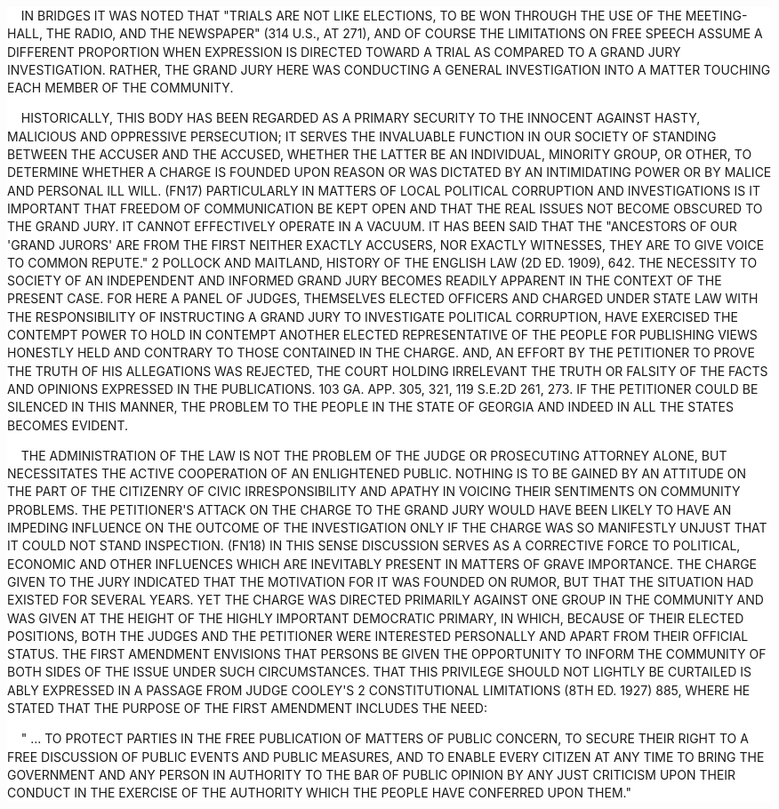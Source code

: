     IN BRIDGES IT WAS NOTED THAT "TRIALS ARE NOT LIKE ELECTIONS, TO BE WON THROUGH THE USE OF THE MEETING-HALL, THE RADIO, AND THE NEWSPAPER" (314 U.S., AT 271), AND OF COURSE THE LIMITATIONS ON FREE SPEECH ASSUME A DIFFERENT PROPORTION WHEN EXPRESSION IS DIRECTED TOWARD A TRIAL AS COMPARED TO A GRAND JURY INVESTIGATION.  RATHER, THE GRAND JURY HERE WAS CONDUCTING A GENERAL INVESTIGATION INTO A MATTER TOUCHING EACH MEMBER OF THE COMMUNITY.

    HISTORICALLY, THIS BODY HAS BEEN REGARDED AS A PRIMARY SECURITY TO THE INNOCENT AGAINST HASTY, MALICIOUS AND OPPRESSIVE PERSECUTION; IT SERVES THE INVALUABLE FUNCTION IN OUR SOCIETY OF STANDING BETWEEN THE ACCUSER AND THE ACCUSED, WHETHER THE LATTER BE AN INDIVIDUAL, MINORITY GROUP, OR OTHER, TO DETERMINE WHETHER A CHARGE IS FOUNDED UPON REASON OR WAS DICTATED BY AN INTIMIDATING POWER OR BY MALICE AND PERSONAL ILL WILL.  (FN17)  PARTICULARLY IN MATTERS OF LOCAL POLITICAL CORRUPTION AND INVESTIGATIONS IS IT IMPORTANT THAT FREEDOM OF COMMUNICATION BE KEPT OPEN AND THAT THE REAL ISSUES NOT BECOME OBSCURED TO THE GRAND JURY.  IT CANNOT EFFECTIVELY OPERATE IN A VACUUM.  IT HAS BEEN SAID THAT THE "ANCESTORS OF OUR 'GRAND JURORS' ARE FROM THE FIRST NEITHER EXACTLY ACCUSERS, NOR EXACTLY WITNESSES, THEY ARE TO GIVE VOICE TO COMMON REPUTE."  2 POLLOCK AND MAITLAND, HISTORY OF THE ENGLISH LAW (2D ED. 1909), 642.  THE NECESSITY TO SOCIETY OF AN INDEPENDENT AND INFORMED GRAND JURY BECOMES READILY APPARENT IN THE CONTEXT OF THE PRESENT CASE.  FOR HERE A PANEL OF JUDGES, THEMSELVES ELECTED OFFICERS AND CHARGED UNDER STATE LAW WITH THE RESPONSIBILITY OF INSTRUCTING A GRAND JURY TO INVESTIGATE POLITICAL CORRUPTION, HAVE EXERCISED THE CONTEMPT POWER TO HOLD IN CONTEMPT ANOTHER ELECTED REPRESENTATIVE OF THE PEOPLE FOR PUBLISHING VIEWS HONESTLY HELD AND CONTRARY TO THOSE CONTAINED IN THE CHARGE.  AND, AN EFFORT BY THE PETITIONER TO PROVE THE TRUTH OF HIS ALLEGATIONS WAS REJECTED, THE COURT HOLDING IRRELEVANT THE TRUTH OR FALSITY OF THE FACTS AND OPINIONS EXPRESSED IN THE PUBLICATIONS.  103 GA. APP. 305, 321, 119 S.E.2D 261, 273.  IF THE PETITIONER COULD BE SILENCED IN THIS MANNER, THE PROBLEM TO THE PEOPLE IN THE STATE OF GEORGIA AND INDEED IN ALL THE STATES BECOMES EVIDENT.

    THE ADMINISTRATION OF THE LAW IS NOT THE PROBLEM OF THE JUDGE OR PROSECUTING ATTORNEY ALONE, BUT NECESSITATES THE ACTIVE COOPERATION OF AN ENLIGHTENED PUBLIC.  NOTHING IS TO BE GAINED BY AN ATTITUDE ON THE PART OF THE CITIZENRY OF CIVIC IRRESPONSIBILITY AND APATHY IN VOICING THEIR SENTIMENTS ON COMMUNITY PROBLEMS.  THE PETITIONER'S ATTACK ON THE CHARGE TO THE GRAND JURY WOULD HAVE BEEN LIKELY TO HAVE AN IMPEDING INFLUENCE ON THE OUTCOME OF THE INVESTIGATION ONLY IF THE CHARGE WAS SO MANIFESTLY UNJUST THAT IT COULD NOT STAND INSPECTION.  (FN18)  IN THIS SENSE DISCUSSION SERVES AS A CORRECTIVE FORCE TO POLITICAL, ECONOMIC AND OTHER INFLUENCES WHICH ARE INEVITABLY PRESENT IN MATTERS OF GRAVE IMPORTANCE.  THE CHARGE GIVEN TO THE JURY INDICATED THAT THE MOTIVATION FOR IT WAS FOUNDED ON RUMOR, BUT THAT THE SITUATION HAD EXISTED FOR SEVERAL YEARS.  YET THE CHARGE WAS DIRECTED PRIMARILY AGAINST ONE GROUP IN THE COMMUNITY AND WAS GIVEN AT THE HEIGHT OF THE HIGHLY IMPORTANT DEMOCRATIC PRIMARY, IN WHICH, BECAUSE OF THEIR ELECTED POSITIONS, BOTH THE JUDGES AND THE PETITIONER WERE INTERESTED PERSONALLY AND APART FROM THEIR OFFICIAL STATUS.  THE FIRST AMENDMENT ENVISIONS THAT PERSONS BE GIVEN THE OPPORTUNITY TO INFORM THE COMMUNITY OF BOTH SIDES OF THE ISSUE UNDER SUCH CIRCUMSTANCES.  THAT THIS PRIVILEGE SHOULD NOT LIGHTLY BE CURTAILED IS ABLY EXPRESSED IN A PASSAGE FROM JUDGE COOLEY'S 2 CONSTITUTIONAL LIMITATIONS (8TH ED. 1927) 885, WHERE HE STATED THAT THE PURPOSE OF THE FIRST AMENDMENT INCLUDES THE NEED:

    "  ...  TO PROTECT PARTIES IN THE FREE PUBLICATION OF MATTERS OF PUBLIC CONCERN, TO SECURE THEIR RIGHT TO A FREE DISCUSSION OF PUBLIC EVENTS AND PUBLIC MEASURES, AND TO ENABLE EVERY CITIZEN AT ANY TIME TO BRING THE GOVERNMENT AND ANY PERSON IN AUTHORITY TO THE BAR OF PUBLIC OPINION BY ANY JUST CRITICISM UPON THEIR CONDUCT IN THE EXERCISE OF THE AUTHORITY WHICH THE PEOPLE HAVE CONFERRED UPON THEM."
